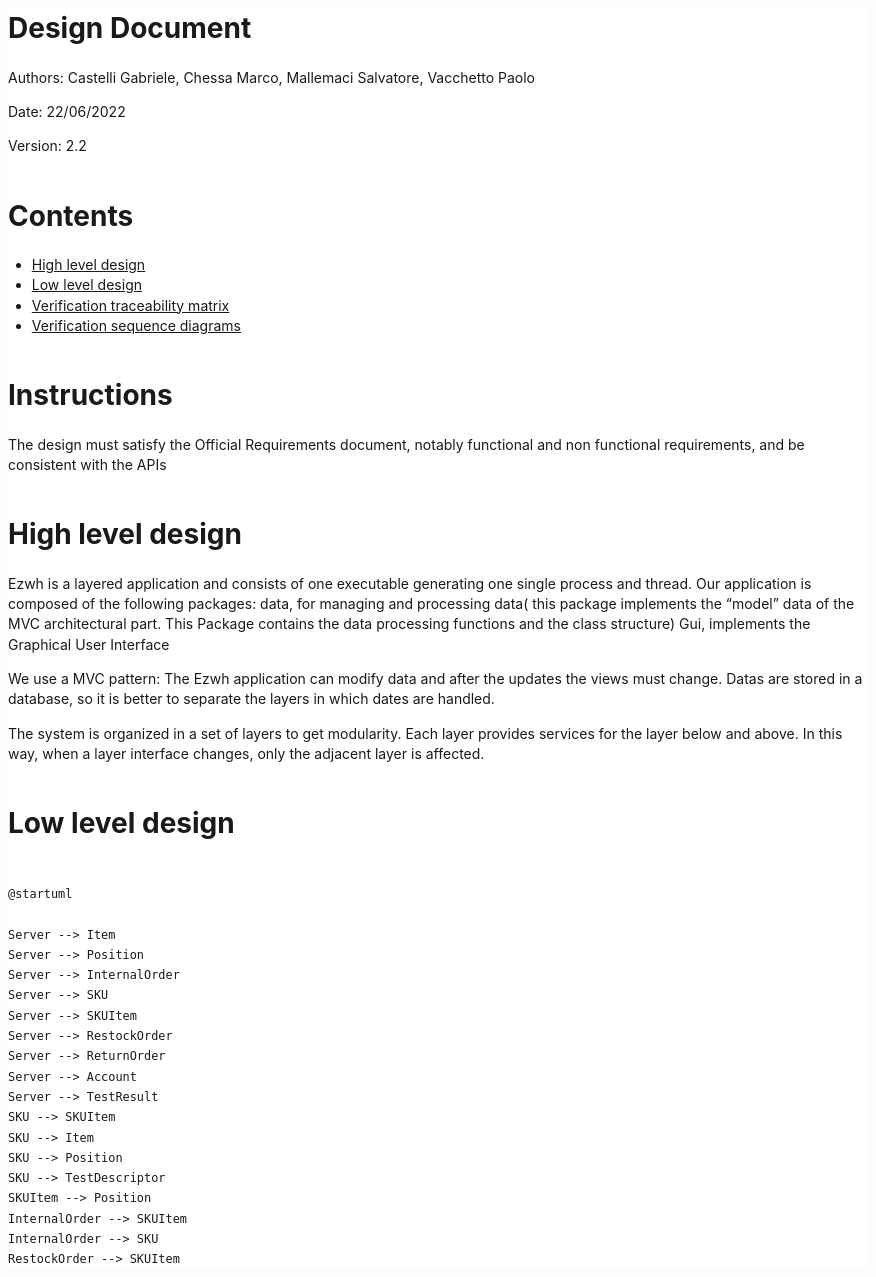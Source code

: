 # Design Document     
 
 
Authors: Castelli Gabriele, Chessa Marco, Mallemaci Salvatore, Vacchetto Paolo
 
Date: 22/06/2022
 
Version: 2.2
 
 
# Contents
 
- [High level design](#package-diagram)
- [Low level design](#class-diagram)
- [Verification traceability matrix](#verification-traceability-matrix)
- [Verification sequence diagrams](#verification-sequence-diagrams)
 
# Instructions
 
The design must satisfy the Official Requirements document, notably functional and non functional requirements, and be consistent with the APIs
 
# High level design 
 
Ezwh is a layered application and consists of one executable generating one single process and thread. Our application is composed of the following packages: 
data, for managing and processing data( this package implements the “model” data of the MVC architectural part. This Package contains the data processing functions and the class structure) 
Gui, implements the Graphical User Interface
 
We use a MVC pattern: 
The Ezwh application can modify data and after the updates the views must change. Datas are stored in a database, so it is better to separate the layers in which dates are handled. 
 
 
The system is organized in a set of layers to get modularity. Each layer provides services for the layer below and above. In this way, when a layer interface changes, only the adjacent layer is affected.  
 
 
 
# Low level design

```plantuml

@startuml

Server --> Item
Server --> Position
Server --> InternalOrder
Server --> SKU
Server --> SKUItem
Server --> RestockOrder
Server --> ReturnOrder
Server --> Account
Server --> TestResult
SKU --> SKUItem
SKU --> Item
SKU --> Position
SKU --> TestDescriptor
SKUItem --> Position
InternalOrder --> SKUItem
InternalOrder --> SKU
RestockOrder --> SKUItem
```